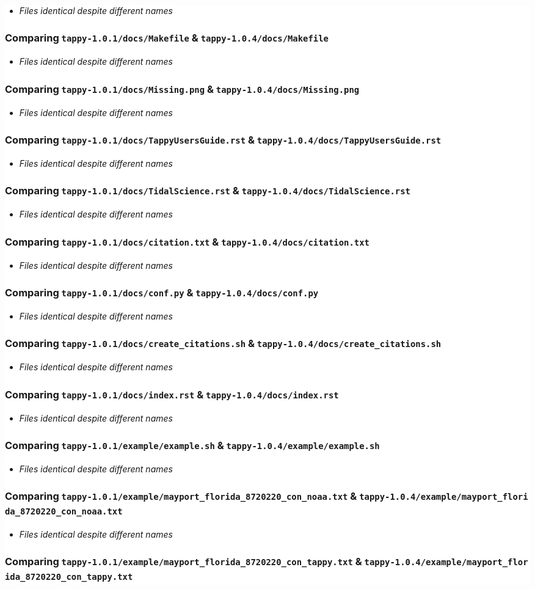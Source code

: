  * *Files identical despite different names*

### Comparing `tappy-1.0.1/docs/Makefile` & `tappy-1.0.4/docs/Makefile`

 * *Files identical despite different names*

### Comparing `tappy-1.0.1/docs/Missing.png` & `tappy-1.0.4/docs/Missing.png`

 * *Files identical despite different names*

### Comparing `tappy-1.0.1/docs/TappyUsersGuide.rst` & `tappy-1.0.4/docs/TappyUsersGuide.rst`

 * *Files identical despite different names*

### Comparing `tappy-1.0.1/docs/TidalScience.rst` & `tappy-1.0.4/docs/TidalScience.rst`

 * *Files identical despite different names*

### Comparing `tappy-1.0.1/docs/citation.txt` & `tappy-1.0.4/docs/citation.txt`

 * *Files identical despite different names*

### Comparing `tappy-1.0.1/docs/conf.py` & `tappy-1.0.4/docs/conf.py`

 * *Files identical despite different names*

### Comparing `tappy-1.0.1/docs/create_citations.sh` & `tappy-1.0.4/docs/create_citations.sh`

 * *Files identical despite different names*

### Comparing `tappy-1.0.1/docs/index.rst` & `tappy-1.0.4/docs/index.rst`

 * *Files identical despite different names*

### Comparing `tappy-1.0.1/example/example.sh` & `tappy-1.0.4/example/example.sh`

 * *Files identical despite different names*

### Comparing `tappy-1.0.1/example/mayport_florida_8720220_con_noaa.txt` & `tappy-1.0.4/example/mayport_florida_8720220_con_noaa.txt`

 * *Files identical despite different names*

### Comparing `tappy-1.0.1/example/mayport_florida_8720220_con_tappy.txt` & `tappy-1.0.4/example/mayport_florida_8720220_con_tappy.txt`
